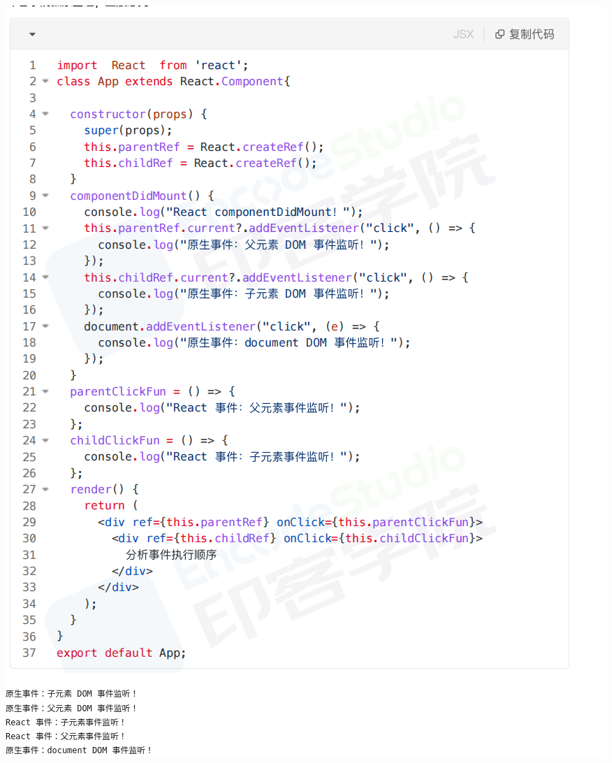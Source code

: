 ![image-20250506155847800](img/前端/react/image-20250506155847800.png)

```
原生事件：子元素 DOM 事件监听！
原生事件：父元素 DOM 事件监听！
React 事件：子元素事件监听！
React 事件：父元素事件监听！
原生事件：document DOM 事件监听！
```
